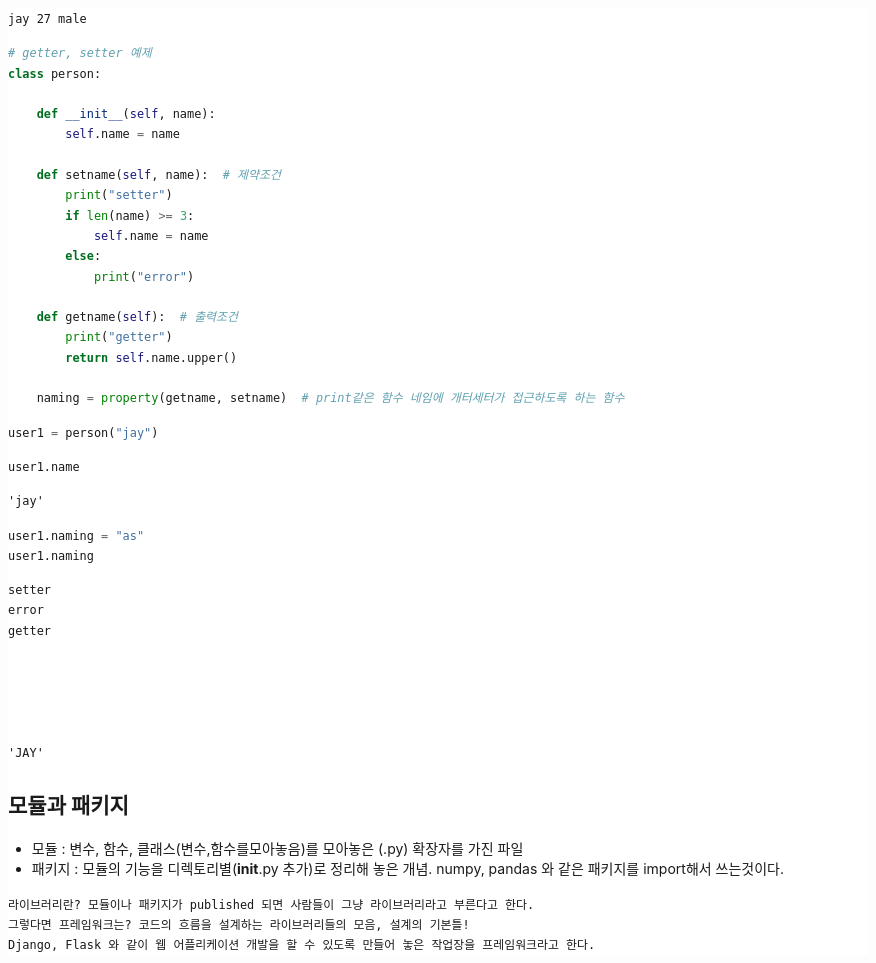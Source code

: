    jay 27 male



```python
# getter, setter 예제
class person:

    def __init__(self, name):
        self.name = name

    def setname(self, name):  # 제약조건
        print("setter")
        if len(name) >= 3:
            self.name = name
        else:
            print("error")

    def getname(self):  # 출력조건
        print("getter")
        return self.name.upper()

    naming = property(getname, setname)  # print같은 함수 네임에 개터세터가 접근하도록 하는 함수
```


```python
user1 = person("jay")
```


```python
user1.name
```




    'jay'




```python
user1.naming = "as"
user1.naming
```

    setter
    error
    getter





    'JAY'



## 모듈과 패키지

- 모듈 : 변수, 함수, 클래스(변수,함수를모아놓음)를 모아놓은 (.py) 확장자를 가진 파일  
- 패키지 : 모듈의 기능을 디렉토리별(__init__.py 추가)로 정리해 놓은 개념. numpy, pandas 와 같은 패키지를 import해서 쓰는것이다.  
```
라이브러리란? 모듈이나 패키지가 published 되면 사람들이 그냥 라이브러리라고 부른다고 한다.    
그렇다면 프레임워크는? 코드의 흐름을 설계하는 라이브러리들의 모음, 설계의 기본틀!  
Django, Flask 와 같이 웹 어플리케이션 개발을 할 수 있도록 만들어 놓은 작업장을 프레임워크라고 한다.
```
